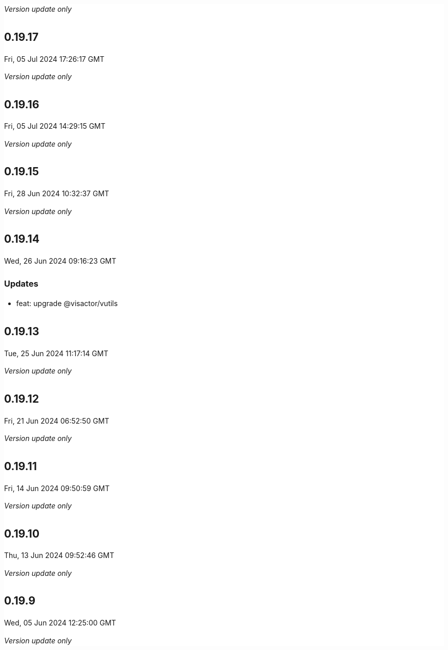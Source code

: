 _Version update only_

## 0.19.17
Fri, 05 Jul 2024 17:26:17 GMT

_Version update only_

## 0.19.16
Fri, 05 Jul 2024 14:29:15 GMT

_Version update only_

## 0.19.15
Fri, 28 Jun 2024 10:32:37 GMT

_Version update only_

## 0.19.14
Wed, 26 Jun 2024 09:16:23 GMT

### Updates

- feat: upgrade @visactor/vutils

## 0.19.13
Tue, 25 Jun 2024 11:17:14 GMT

_Version update only_

## 0.19.12
Fri, 21 Jun 2024 06:52:50 GMT

_Version update only_

## 0.19.11
Fri, 14 Jun 2024 09:50:59 GMT

_Version update only_

## 0.19.10
Thu, 13 Jun 2024 09:52:46 GMT

_Version update only_

## 0.19.9
Wed, 05 Jun 2024 12:25:00 GMT

_Version update only_
